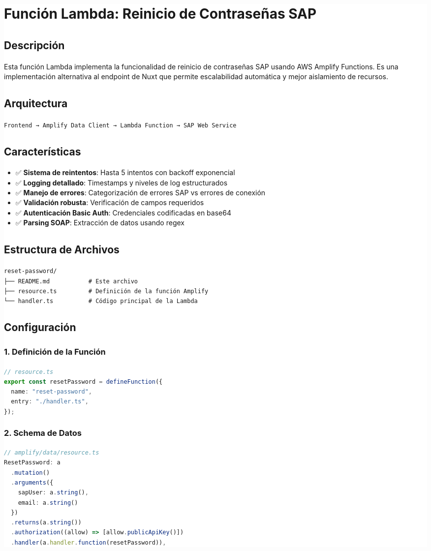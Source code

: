 # Función Lambda: Reinicio de Contraseñas SAP

## Descripción

Esta función Lambda implementa la funcionalidad de reinicio de contraseñas SAP usando AWS Amplify Functions. Es una implementación alternativa al endpoint de Nuxt que permite escalabilidad automática y mejor aislamiento de recursos.

## Arquitectura

```
Frontend → Amplify Data Client → Lambda Function → SAP Web Service
```

## Características

- ✅ **Sistema de reintentos**: Hasta 5 intentos con backoff exponencial
- ✅ **Logging detallado**: Timestamps y niveles de log estructurados
- ✅ **Manejo de errores**: Categorización de errores SAP vs errores de conexión
- ✅ **Validación robusta**: Verificación de campos requeridos
- ✅ **Autenticación Basic Auth**: Credenciales codificadas en base64
- ✅ **Parsing SOAP**: Extracción de datos usando regex

## Estructura de Archivos

```
reset-password/
├── README.md           # Este archivo
├── resource.ts         # Definición de la función Amplify
└── handler.ts          # Código principal de la Lambda
```

## Configuración

### 1. Definición de la Función

```typescript
// resource.ts
export const resetPassword = defineFunction({
  name: "reset-password",
  entry: "./handler.ts",
});
```

### 2. Schema de Datos

```typescript
// amplify/data/resource.ts
ResetPassword: a
  .mutation()
  .arguments({
    sapUser: a.string(),
    email: a.string()
  })
  .returns(a.string())
  .authorization((allow) => [allow.publicApiKey()])
  .handler(a.handler.function(resetPassword)),
```
